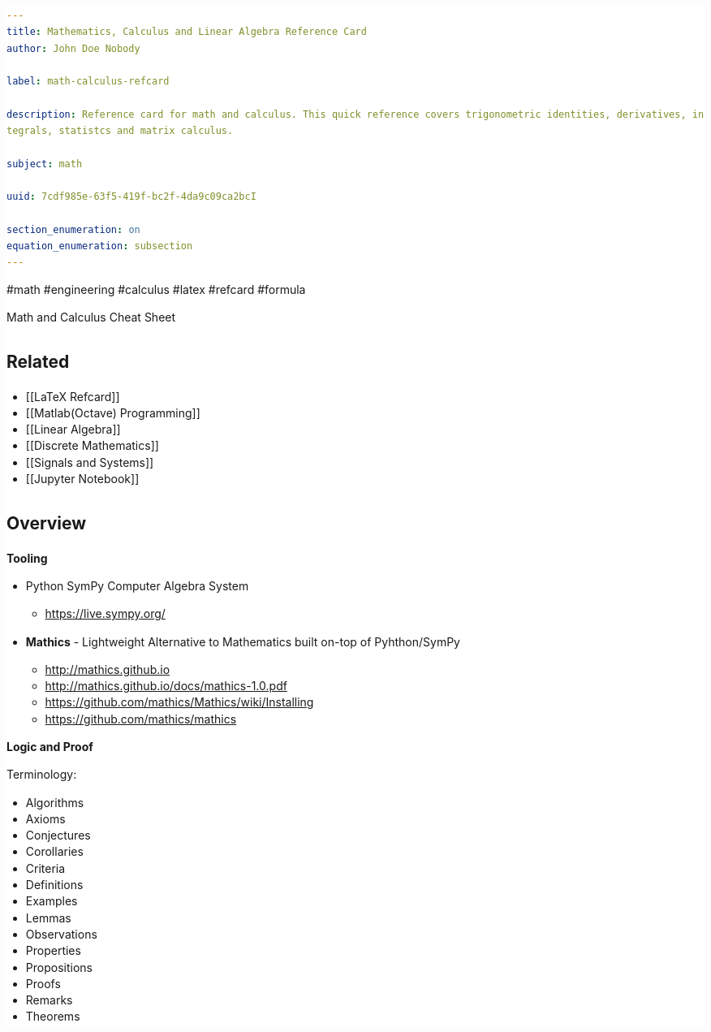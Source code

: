 ```yaml
---
title: Mathematics, Calculus and Linear Algebra Reference Card
author: John Doe Nobody

label: math-calculus-refcard

description: Reference card for math and calculus. This quick reference covers trigonometric identities, derivatives, integrals, statistcs and matrix calculus.

subject: math

uuid: 7cdf985e-63f5-419f-bc2f-4da9c09ca2bcI

section_enumeration: on
equation_enumeration: subsection
---
```



#math #engineering #calculus #latex  #refcard #formula

Math and Calculus Cheat Sheet 

## Related 

+ [[LaTeX Refcard]]
+ [[Matlab(Octave) Programming]]
+ [[Linear Algebra]]
+ [[Discrete Mathematics]]
+ [[Signals and Systems]] 
+ [[Jupyter Notebook]]
  
## Overview 

**Tooling**

  + Python SymPy Computer Algebra System
    + https://live.sympy.org/


  + **Mathics** - Lightweight Alternative to Mathematics built on-top of Pyhthon/SymPy
    + http://mathics.github.io
    + http://mathics.github.io/docs/mathics-1.0.pdf
    + https://github.com/mathics/Mathics/wiki/Installing
    + https://github.com/mathics/mathics

**Logic and Proof**

Terminology:

+ Algorithms
+ Axioms
+ Conjectures
+ Corollaries
+ Criteria
+ Definitions
+ Examples
+ Lemmas
+ Observations
+ Properties
+ Propositions
+ Proofs
+ Remarks
+ Theorems
